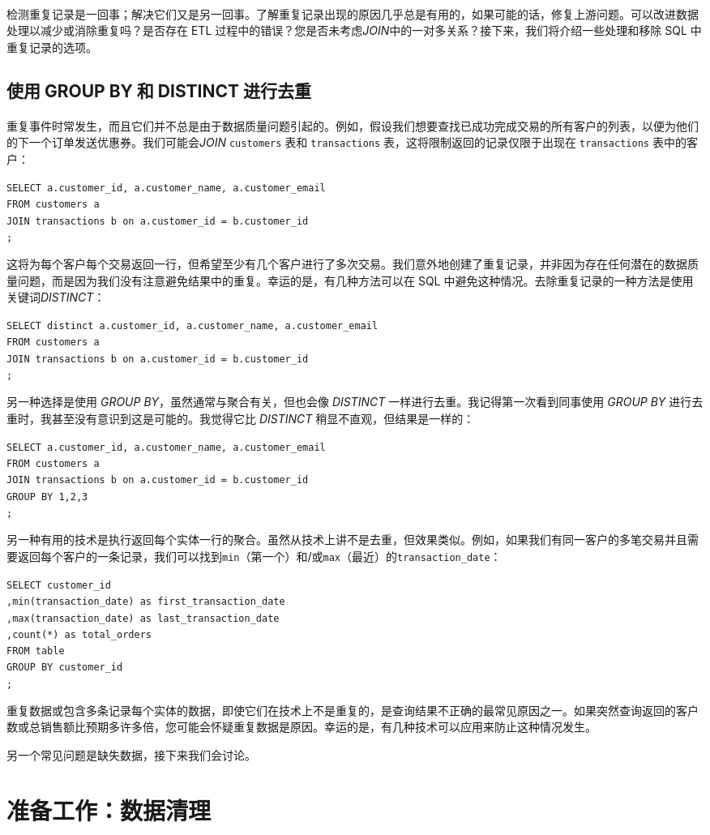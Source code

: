检测重复记录是一回事；解决它们又是另一回事。了解重复记录出现的原因几乎总是有用的，如果可能的话，修复上游问题。可以改进数据处理以减少或消除重复吗？是否存在 ETL 过程中的错误？您是否未考虑*JOIN*中的一对多关系？接下来，我们将介绍一些处理和移除 SQL 中重复记录的选项。

## 使用 GROUP BY 和 DISTINCT 进行去重

重复事件时常发生，而且它们并不总是由于数据质量问题引起的。例如，假设我们想要查找已成功完成交易的所有客户的列表，以便为他们的下一个订单发送优惠券。我们可能会*JOIN* `customers` 表和 `transactions` 表，这将限制返回的记录仅限于出现在 `transactions` 表中的客户：

```
SELECT a.customer_id, a.customer_name, a.customer_email
FROM customers a
JOIN transactions b on a.customer_id = b.customer_id
;
```

这将为每个客户每个交易返回一行，但希望至少有几个客户进行了多次交易。我们意外地创建了重复记录，并非因为存在任何潜在的数据质量问题，而是因为我们没有注意避免结果中的重复。幸运的是，有几种方法可以在 SQL 中避免这种情况。去除重复记录的一种方法是使用关键词*DISTINCT*：

```
SELECT distinct a.customer_id, a.customer_name, a.customer_email
FROM customers a
JOIN transactions b on a.customer_id = b.customer_id
;
```

另一种选择是使用 *GROUP BY*，虽然通常与聚合有关，但也会像 *DISTINCT* 一样进行去重。我记得第一次看到同事使用 *GROUP BY* 进行去重时，我甚至没有意识到这是可能的。我觉得它比 *DISTINCT* 稍显不直观，但结果是一样的：

```
SELECT a.customer_id, a.customer_name, a.customer_email
FROM customers a
JOIN transactions b on a.customer_id = b.customer_id
GROUP BY 1,2,3
;
```

另一种有用的技术是执行返回每个实体一行的聚合。虽然从技术上讲不是去重，但效果类似。例如，如果我们有同一客户的多笔交易并且需要返回每个客户的一条记录，我们可以找到`min`（第一个）和/或`max`（最近）的`transaction_date`：

```
SELECT customer_id
,min(transaction_date) as first_transaction_date
,max(transaction_date) as last_transaction_date
,count(*) as total_orders
FROM table
GROUP BY customer_id
;
```

重复数据或包含多条记录每个实体的数据，即使它们在技术上不是重复的，是查询结果不正确的最常见原因之一。如果突然查询返回的客户数或总销售额比预期多许多倍，您可能会怀疑重复数据是原因。幸运的是，有几种技术可以应用来防止这种情况发生。

另一个常见问题是缺失数据，接下来我们会讨论。

# 准备工作：数据清理
